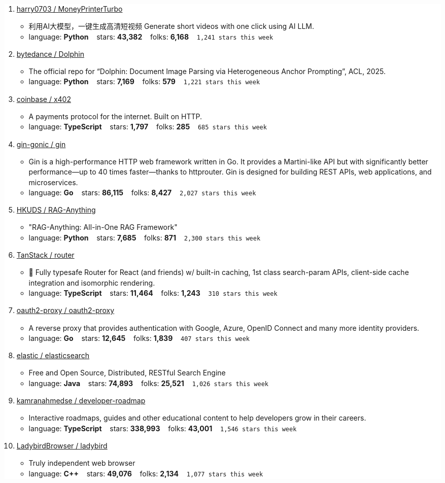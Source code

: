 1. [harry0703 / MoneyPrinterTurbo](https://github.com/harry0703/MoneyPrinterTurbo)
    - 利用AI大模型，一键生成高清短视频 Generate short videos with one click using AI LLM.
    - language: **Python** &nbsp;&nbsp; stars: **43,382** &nbsp;&nbsp; folks: **6,168**  &nbsp;&nbsp; `1,241 stars this week`

1. [bytedance / Dolphin](https://github.com/bytedance/Dolphin)
    - The official repo for “Dolphin: Document Image Parsing via Heterogeneous Anchor Prompting”, ACL, 2025.
    - language: **Python** &nbsp;&nbsp; stars: **7,169** &nbsp;&nbsp; folks: **579**  &nbsp;&nbsp; `1,221 stars this week`

1. [coinbase / x402](https://github.com/coinbase/x402)
    - A payments protocol for the internet. Built on HTTP.
    - language: **TypeScript** &nbsp;&nbsp; stars: **1,797** &nbsp;&nbsp; folks: **285**  &nbsp;&nbsp; `685 stars this week`

1. [gin-gonic / gin](https://github.com/gin-gonic/gin)
    - Gin is a high-performance HTTP web framework written in Go. It provides a Martini-like API but with significantly better performance—up to 40 times faster—thanks to httprouter. Gin is designed for building REST APIs, web applications, and microservices.
    - language: **Go** &nbsp;&nbsp; stars: **86,115** &nbsp;&nbsp; folks: **8,427**  &nbsp;&nbsp; `2,027 stars this week`

1. [HKUDS / RAG-Anything](https://github.com/HKUDS/RAG-Anything)
    - "RAG-Anything: All-in-One RAG Framework"
    - language: **Python** &nbsp;&nbsp; stars: **7,685** &nbsp;&nbsp; folks: **871**  &nbsp;&nbsp; `2,300 stars this week`

1. [TanStack / router](https://github.com/TanStack/router)
    - 🤖 Fully typesafe Router for React (and friends) w/ built-in caching, 1st class search-param APIs, client-side cache integration and isomorphic rendering.
    - language: **TypeScript** &nbsp;&nbsp; stars: **11,464** &nbsp;&nbsp; folks: **1,243**  &nbsp;&nbsp; `310 stars this week`

1. [oauth2-proxy / oauth2-proxy](https://github.com/oauth2-proxy/oauth2-proxy)
    - A reverse proxy that provides authentication with Google, Azure, OpenID Connect and many more identity providers.
    - language: **Go** &nbsp;&nbsp; stars: **12,645** &nbsp;&nbsp; folks: **1,839**  &nbsp;&nbsp; `407 stars this week`

1. [elastic / elasticsearch](https://github.com/elastic/elasticsearch)
    - Free and Open Source, Distributed, RESTful Search Engine
    - language: **Java** &nbsp;&nbsp; stars: **74,893** &nbsp;&nbsp; folks: **25,521**  &nbsp;&nbsp; `1,026 stars this week`

1. [kamranahmedse / developer-roadmap](https://github.com/kamranahmedse/developer-roadmap)
    - Interactive roadmaps, guides and other educational content to help developers grow in their careers.
    - language: **TypeScript** &nbsp;&nbsp; stars: **338,993** &nbsp;&nbsp; folks: **43,001**  &nbsp;&nbsp; `1,546 stars this week`

1. [LadybirdBrowser / ladybird](https://github.com/LadybirdBrowser/ladybird)
    - Truly independent web browser
    - language: **C++** &nbsp;&nbsp; stars: **49,076** &nbsp;&nbsp; folks: **2,134**  &nbsp;&nbsp; `1,077 stars this week`
